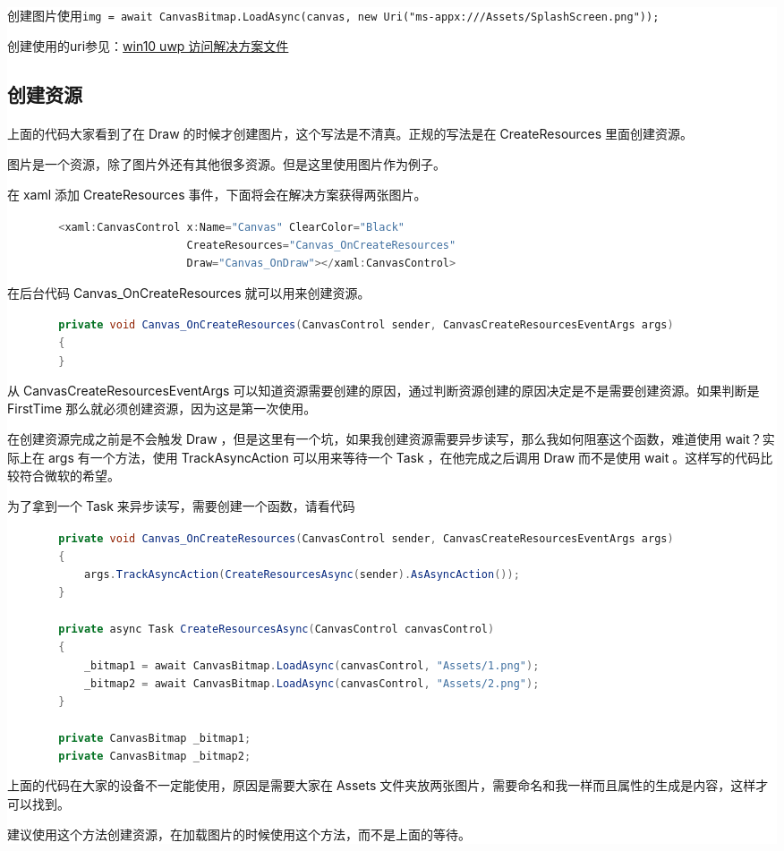 
创建图片使用`img = await CanvasBitmap.LoadAsync(canvas, new Uri("ms-appx:///Assets/SplashScreen.png"));`

创建使用的uri参见：[win10 uwp 访问解决方案文件](https://lindexi.gitee.io/post/win10-uwp-%E8%AE%BF%E9%97%AE%E8%A7%A3%E5%86%B3%E6%96%B9%E6%A1%88%E6%96%87%E4%BB%B6.html )

## 创建资源

上面的代码大家看到了在 Draw 的时候才创建图片，这个写法是不清真。正规的写法是在 CreateResources 里面创建资源。

图片是一个资源，除了图片外还有其他很多资源。但是这里使用图片作为例子。

在 xaml 添加 CreateResources 事件，下面将会在解决方案获得两张图片。

```csharp
        <xaml:CanvasControl x:Name="Canvas" ClearColor="Black" 
                            CreateResources="Canvas_OnCreateResources"
                            Draw="Canvas_OnDraw"></xaml:CanvasControl> 
```

在后台代码 Canvas_OnCreateResources 就可以用来创建资源。

```csharp
        private void Canvas_OnCreateResources(CanvasControl sender, CanvasCreateResourcesEventArgs args)
        {
        }
```

从 CanvasCreateResourcesEventArgs 可以知道资源需要创建的原因，通过判断资源创建的原因决定是不是需要创建资源。如果判断是 FirstTime 那么就必须创建资源，因为这是第一次使用。

在创建资源完成之前是不会触发 Draw ，但是这里有一个坑，如果我创建资源需要异步读写，那么我如何阻塞这个函数，难道使用 wait？实际上在 args 有一个方法，使用 TrackAsyncAction 可以用来等待一个 Task ，在他完成之后调用 Draw 而不是使用 wait 。这样写的代码比较符合微软的希望。

为了拿到一个 Task 来异步读写，需要创建一个函数，请看代码

```csharp
        private void Canvas_OnCreateResources(CanvasControl sender, CanvasCreateResourcesEventArgs args)
        {
            args.TrackAsyncAction(CreateResourcesAsync(sender).AsAsyncAction());
        }

        private async Task CreateResourcesAsync(CanvasControl canvasControl)
        {
            _bitmap1 = await CanvasBitmap.LoadAsync(canvasControl, "Assets/1.png");
            _bitmap2 = await CanvasBitmap.LoadAsync(canvasControl, "Assets/2.png");
        }

        private CanvasBitmap _bitmap1;
        private CanvasBitmap _bitmap2;
```

上面的代码在大家的设备不一定能使用，原因是需要大家在 Assets 文件夹放两张图片，需要命名和我一样而且属性的生成是内容，这样才可以找到。

建议使用这个方法创建资源，在加载图片的时候使用这个方法，而不是上面的等待。
